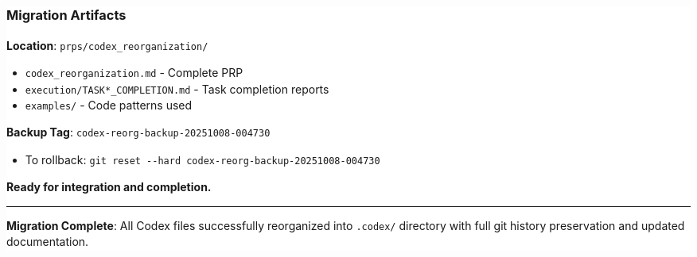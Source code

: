 ### Migration Artifacts

**Location**: `prps/codex_reorganization/`
- `codex_reorganization.md` - Complete PRP
- `execution/TASK*_COMPLETION.md` - Task completion reports
- `examples/` - Code patterns used

**Backup Tag**: `codex-reorg-backup-20251008-004730`
- To rollback: `git reset --hard codex-reorg-backup-20251008-004730`

**Ready for integration and completion.**

---

**Migration Complete**: All Codex files successfully reorganized into `.codex/` directory with full git history preservation and updated documentation.
